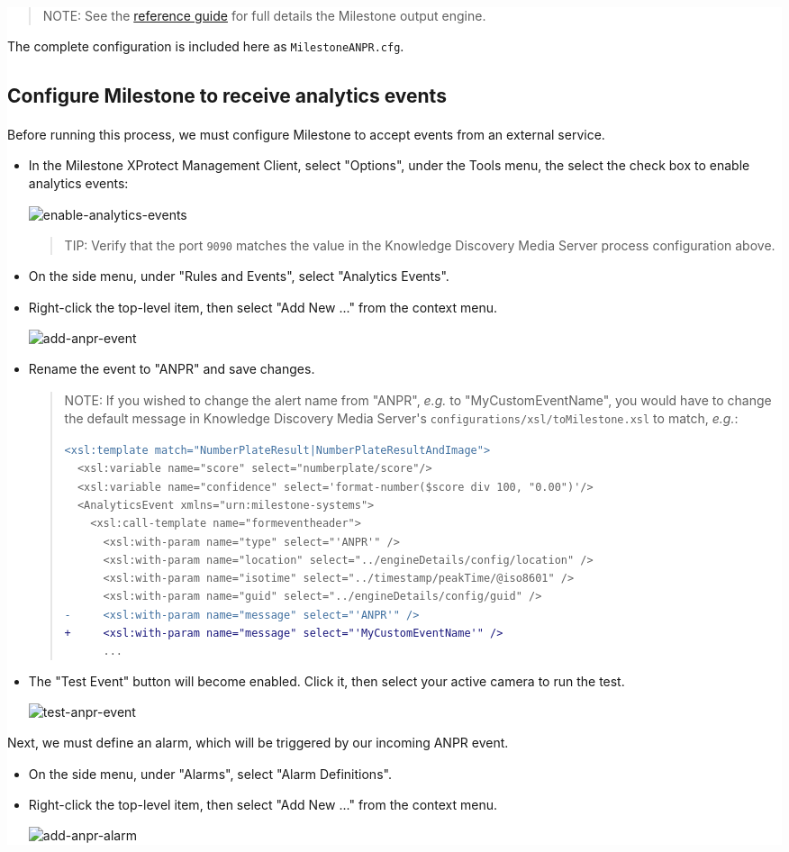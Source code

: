 > NOTE: See the [reference guide](https://www.microfocus.com/documentation/idol/knowledge-discovery-25.2/MediaServer_25.2_Documentation/Help/index.html#Configuration/OutputEngines/Milestone/_Milestone.htm) for full details the Milestone output engine.

The complete configuration is included here as `MilestoneANPR.cfg`.

## Configure Milestone to receive analytics events

Before running this process, we must configure Milestone to accept events from an external service.

- In the Milestone XProtect Management Client, select "Options", under the Tools menu, the select the check box to enable analytics events:
  
  ![enable-analytics-events](./figs/enable-analytics-events.png)

  > TIP: Verify that the port `9090` matches the value in the Knowledge Discovery Media Server process configuration above.

- On the side menu, under "Rules and Events", select "Analytics Events".
- Right-click the top-level item, then select "Add New ..." from the context menu.

  ![add-anpr-event](./figs/add-anpr-event.png)

- Rename the event to "ANPR" and save changes.

  > NOTE: If you wished to change the alert name from "ANPR", *e.g.* to "MyCustomEventName", you would have to change the default message in Knowledge Discovery Media Server's `configurations/xsl/toMilestone.xsl` to match, *e.g.*:
  >
  > ```diff
  > <xsl:template match="NumberPlateResult|NumberPlateResultAndImage">
  >   <xsl:variable name="score" select="numberplate/score"/>
  >   <xsl:variable name="confidence" select='format-number($score div 100, "0.00")'/>
  >   <AnalyticsEvent xmlns="urn:milestone-systems">
  >     <xsl:call-template name="formeventheader">
  >       <xsl:with-param name="type" select="'ANPR'" />
  >       <xsl:with-param name="location" select="../engineDetails/config/location" />
  >       <xsl:with-param name="isotime" select="../timestamp/peakTime/@iso8601" />
  >       <xsl:with-param name="guid" select="../engineDetails/config/guid" />
  > -     <xsl:with-param name="message" select="'ANPR'" />
  > +     <xsl:with-param name="message" select="'MyCustomEventName'" />
  >       ...
  > ```

- The "Test Event" button will become enabled.  Click it, then select your active camera to run the test.

  ![test-anpr-event](./figs/test-anpr-event.png)

Next, we must define an alarm, which will be triggered by our incoming ANPR event.

- On the side menu, under "Alarms", select "Alarm Definitions".
- Right-click the top-level item, then select "Add New ..." from the context menu.

  ![add-anpr-alarm](./figs/add-anpr-alarm.png)
